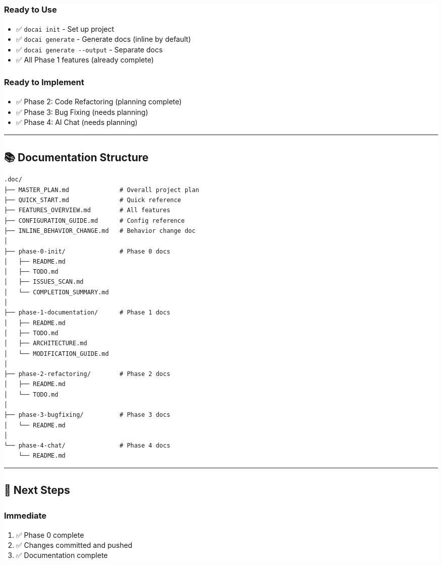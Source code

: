 ### Ready to Use
- ✅ `docai init` - Set up project
- ✅ `docai generate` - Generate docs (inline by default)
- ✅ `docai generate --output` - Separate docs
- ✅ All Phase 1 features (already complete)

### Ready to Implement
- ✅ Phase 2: Code Refactoring (planning complete)
- ✅ Phase 3: Bug Fixing (needs planning)
- ✅ Phase 4: AI Chat (needs planning)

---

## 📚 Documentation Structure

```
.doc/
├── MASTER_PLAN.md              # Overall project plan
├── QUICK_START.md              # Quick reference
├── FEATURES_OVERVIEW.md        # All features
├── CONFIGURATION_GUIDE.md      # Config reference
├── INLINE_BEHAVIOR_CHANGE.md   # Behavior change doc
│
├── phase-0-init/               # Phase 0 docs
│   ├── README.md
│   ├── TODO.md
│   ├── ISSUES_SCAN.md
│   └── COMPLETION_SUMMARY.md
│
├── phase-1-documentation/      # Phase 1 docs
│   ├── README.md
│   ├── TODO.md
│   ├── ARCHITECTURE.md
│   └── MODIFICATION_GUIDE.md
│
├── phase-2-refactoring/        # Phase 2 docs
│   ├── README.md
│   └── TODO.md
│
├── phase-3-bugfixing/          # Phase 3 docs
│   └── README.md
│
└── phase-4-chat/               # Phase 4 docs
    └── README.md
```

---

## 🚀 Next Steps

### Immediate
1. ✅ Phase 0 complete
2. ✅ Changes committed and pushed
3. ✅ Documentation complete
